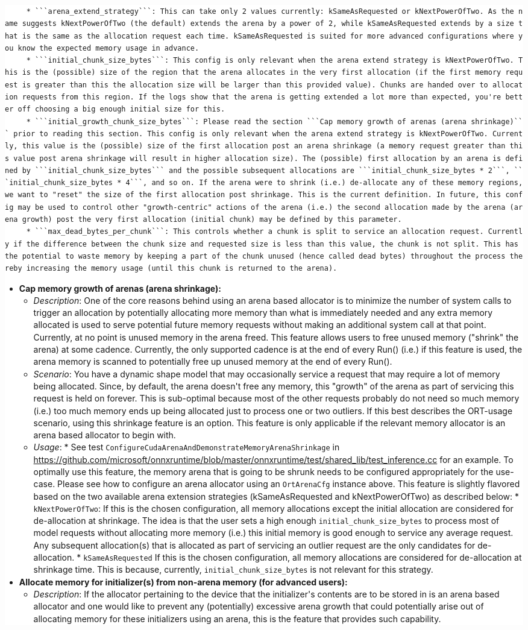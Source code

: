          * ```arena_extend_strategy```: This can take only 2 values currently: kSameAsRequested or kNextPowerOfTwo. As the name suggests kNextPowerOfTwo (the default) extends the arena by a power of 2, while kSameAsRequested extends by a size that is the same as the allocation request each time. kSameAsRequested is suited for more advanced configurations where you know the expected memory usage in advance.
         * ```initial_chunk_size_bytes```: This config is only relevant when the arena extend strategy is kNextPowerOfTwo. This is the (possible) size of the region that the arena allocates in the very first allocation (if the first memory request is greater than this the allocation size will be larger than this provided value). Chunks are handed over to allocation requests from this region. If the logs show that the arena is getting extended a lot more than expected, you're better off choosing a big enough initial size for this.
         * ```initial_growth_chunk_size_bytes```: Please read the section ```Cap memory growth of arenas (arena shrinkage)``` prior to reading this section. This config is only relevant when the arena extend strategy is kNextPowerOfTwo. Currently, this value is the (possible) size of the first allocation post an arena shrinkage (a memory request greater than this value post arena shrinkage will result in higher allocation size). The (possible) first allocation by an arena is defined by ```initial_chunk_size_bytes``` and the possible subsequent allocations are ```initial_chunk_size_bytes * 2```, ```initial_chunk_size_bytes * 4```, and so on. If the arena were to shrink (i.e.) de-allocate any of these memory regions, we want to "reset" the size of the first allocation post shrinkage. This is the current definition. In future, this config may be used to control other "growth-centric" actions of the arena (i.e.) the second allocation made by the arena (arena growth) post the very first allocation (initial chunk) may be defined by this parameter.
         * ```max_dead_bytes_per_chunk```: This controls whether a chunk is split to service an allocation request. Currently if the difference between the chunk size and requested size is less than this value, the chunk is not split. This has the potential to waste memory by keeping a part of the chunk unused (hence called dead bytes) throughout the process thereby increasing the memory usage (until this chunk is returned to the arena).
* **Cap memory growth of arenas (arena shrinkage):**
   * *Description*: One of the core reasons behind using an arena based allocator is to minimize the number of system calls to trigger an allocation by potentially allocating more memory than what is immediately needed and any extra memory allocated is used to serve potential future memory requests without making an additional system call at that point. Currently, at no point is unused memory in the arena freed. This feature allows users to free unused memory ("shrink" the arena) at some cadence. Currently, the only supported cadence is at the end of every Run() (i.e.) if this feature is used, the arena memory is scanned to potentially free up unused memory at the end of every Run().
   * *Scenario*: You have a dynamic shape model that may occasionally service a request that may require a lot of memory being allocated. Since, by default, the arena doesn't free any memory, this "growth" of the arena as part of servicing this request is held on forever. This is sub-optimal because most of the other requests probably do not need so much memory (i.e.) too much memory ends up being allocated just to process one or two outliers. If this best describes the ORT-usage scenario, using this shrinkage feature is an option. This feature is only applicable if the relevant memory allocator is an arena based allocator to begin with. 
   * *Usage*: * See test ```ConfigureCudaArenaAndDemonstrateMemoryArenaShrinkage``` in https://github.com/microsoft/onnxruntime/blob/master/onnxruntime/test/shared_lib/test_inference.cc for an example. To optimally use this feature, the memory arena that is going to be shrunk needs to be configured appropriately for the use-case. Please see how to configure an arena allocator using an ```OrtArenaCfg``` instance above. This feature is slightly flavored based on the two available arena extension strategies (kSameAsRequested and kNextPowerOfTwo) as described below:
         * ```kNextPowerOfTwo```: If this is the chosen configuration, all memory allocations except the initial allocation are considered for de-allocation at shrinkage. The idea is that the user sets a high enough ```initial_chunk_size_bytes``` to process most of model requests without allocating more memory (i.e.) this initial memory is good enough to service any average request. Any subsequent allocation(s) that is allocated as part of servicing an outlier request are the only candidates for de-allocation.
         * ```kSameAsRequested``` If this is the chosen configuration, all memory allocations are considered for de-allocation at shrinkage time. This is because, currently, ```initial_chunk_size_bytes``` is not relevant for this strategy.
* **Allocate memory for initializer(s) from non-arena memory (for advanced users):**
   * *Description*: If the allocator pertaining to the device that the initializer's contents are to be stored in is an arena based allocator and one would like to prevent any (potentially) excessive arena growth that could potentially arise out of allocating memory for these initializers using an arena, this is the feature that provides such capability.